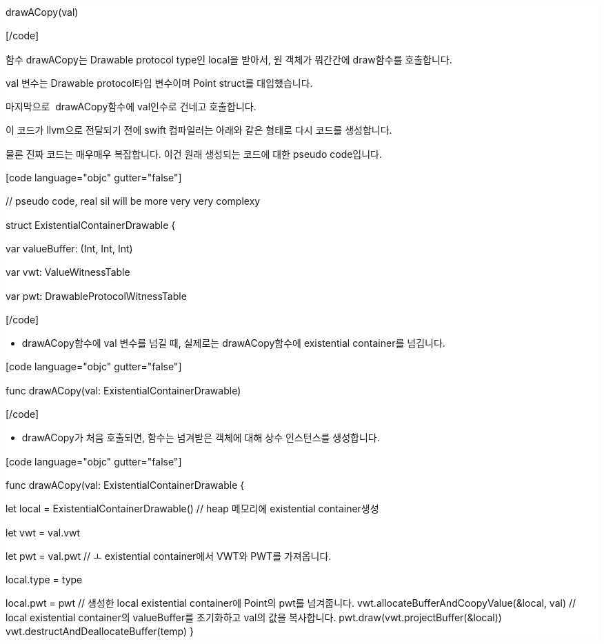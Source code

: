drawACopy(val)

[/code]

함수 drawACopy는 Drawable protocol type인 local을 받아서, 원 객체가 뭐간간에 draw함수를 호출합니다.

val 변수는 Drawable protocol타입 변수이며 Point struct를 대입했습니다.

마지막으로  drawACopy함수에 val인수로 건네고 호출합니다.

이 코드가 llvm으로 전달되기 전에 swift 컴파일러는 아래와 같은 형태로 다시 코드를 생성합니다.

물론 진짜 코드는 매우매우 복잡합니다. 이건 원래 생성되는 코드에 대한 pseudo code입니다.

[code language="objc" gutter="false"]

// pseudo code, real sil will be more very very complexy

struct ExistentialContainerDrawable {

  var valueBuffer: (Int, Int, Int)

  var vwt: ValueWitnessTable

  var pwt: DrawableProtocolWitnessTable

[/code]




    
  * drawACopy함수에 val 변수를 넘길 때, 실제로는 drawACopy함수에 existential container를 넘깁니다.



[code language="objc" gutter="false"]

func drawACopy(val: ExistentialContainerDrawable)

[/code]


    
  * drawACopy가 처음 호출되면, 함수는 넘겨받은 객체에 대해 상수 인스턴스를 생성합니다.



[code language="objc" gutter="false"]

func drawACopy(val: ExistentialContainerDrawable {

  let local = ExistentialContainerDrawable() // heap 메모리에 existential container생성

  let vwt = val.vwt

  let pwt = val.pwt // ㅗ existential container에서 VWT와 PWT를 가져옵니다.

  local.type = type

  local.pwt = pwt // 생성한 local existential container에 Point의 pwt를 넘겨줍니다.
  vwt.allocateBufferAndCoopyValue(&amp;local, val) // local existential container의 valueBuffer를 초기화하고 val의 값을 복사합니다.
  pwt.draw(vwt.projectBuffer(&amp;local))
  vwt.destructAndDeallocateBuffer(temp)
}
